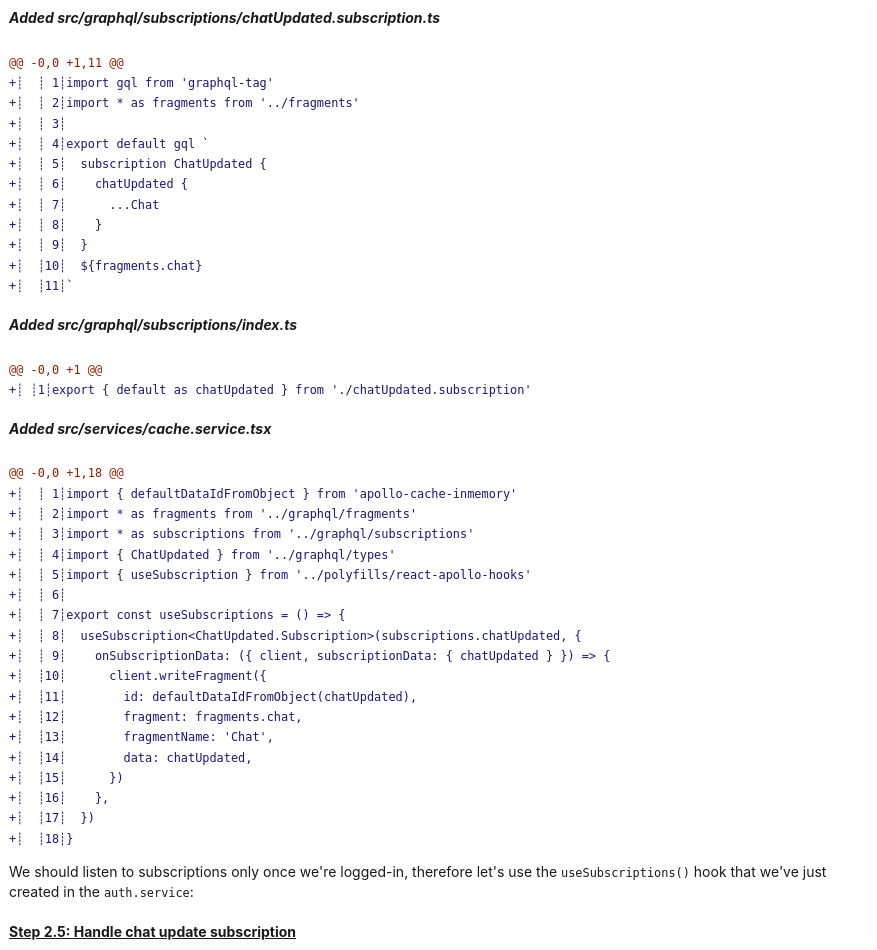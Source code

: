 ##### Added src&#x2F;graphql&#x2F;subscriptions&#x2F;chatUpdated.subscription.ts
```diff
@@ -0,0 +1,11 @@
+┊  ┊ 1┊import gql from 'graphql-tag'
+┊  ┊ 2┊import * as fragments from '../fragments'
+┊  ┊ 3┊
+┊  ┊ 4┊export default gql `
+┊  ┊ 5┊  subscription ChatUpdated {
+┊  ┊ 6┊    chatUpdated {
+┊  ┊ 7┊      ...Chat
+┊  ┊ 8┊    }
+┊  ┊ 9┊  }
+┊  ┊10┊  ${fragments.chat}
+┊  ┊11┊`
```

##### Added src&#x2F;graphql&#x2F;subscriptions&#x2F;index.ts
```diff
@@ -0,0 +1 @@
+┊ ┊1┊export { default as chatUpdated } from './chatUpdated.subscription'
```

##### Added src&#x2F;services&#x2F;cache.service.tsx
```diff
@@ -0,0 +1,18 @@
+┊  ┊ 1┊import { defaultDataIdFromObject } from 'apollo-cache-inmemory'
+┊  ┊ 2┊import * as fragments from '../graphql/fragments'
+┊  ┊ 3┊import * as subscriptions from '../graphql/subscriptions'
+┊  ┊ 4┊import { ChatUpdated } from '../graphql/types'
+┊  ┊ 5┊import { useSubscription } from '../polyfills/react-apollo-hooks'
+┊  ┊ 6┊
+┊  ┊ 7┊export const useSubscriptions = () => {
+┊  ┊ 8┊  useSubscription<ChatUpdated.Subscription>(subscriptions.chatUpdated, {
+┊  ┊ 9┊    onSubscriptionData: ({ client, subscriptionData: { chatUpdated } }) => {
+┊  ┊10┊      client.writeFragment({
+┊  ┊11┊        id: defaultDataIdFromObject(chatUpdated),
+┊  ┊12┊        fragment: fragments.chat,
+┊  ┊13┊        fragmentName: 'Chat',
+┊  ┊14┊        data: chatUpdated,
+┊  ┊15┊      })
+┊  ┊16┊    },
+┊  ┊17┊  })
+┊  ┊18┊}
```

[}]: #

We should listen to subscriptions only once we're logged-in, therefore let's use the `useSubscriptions()` hook that we've just created in the `auth.service`:

[{]: <helper> (diffStep 2.5 files="src/services/auth" module="client")

#### [Step 2.5: Handle chat update subscription](https://github.com/Urigo/WhatsApp-Clone-Client-React/commit/c15ca3c)


[//]: # (head-end)
[{]: <helper> (diffStep 2.1 files="app, modules/auth" module="server")
[{]: <helper> (diffStep 2.1 files="modules/user" module="server")
[{]: <helper> (diffStep 2.1 files="src/services, src/graphql" module="client")
[{]: <helper> (diffStep 2.1 files="src/apollo-client.ts" module="client")
[{]: <helper> (diffStep 2.2 files="src/components/AuthScreen" module="client")
[{]: <helper> (diffStep 2.2 files="src/components/AnimatedSwitch" module="client")
[{]: <helper> (diffStep 2.3 files="src/App" module="client")
[{]: <helper> (diffStep 2.3 files="src/index" module="client")
[{]: <helper> (diffStep 2.4 files="src/components" module="client")
[{]: <helper> (diffStep 2.2 files="modules/user" module="server")
[{]: <helper> (diffStep 2.5 files="src/polyfills" module="client")
[{]: <helper> (diffStep 2.5 files="src/graphql, src/services/cache" module="client")
[{]: <helper> (diffStep 2.3 module="server")
[{]: <helper> (diffStep 2.4 files="cloudinary.d.ts" module="server")
[{]: <helper> (diffStep 2.4 files=".env" module="server")
[{]: <helper> (diffStep 2.4 files="index" module="server")
[{]: <helper> (diffStep 2.4 files="modules/user" module="server")
[{]: <helper> (diffStep 2.6 files="src/services/picture" module="client")
[{]: <helper> (diffStep 2.6 files="src/components" module="client")